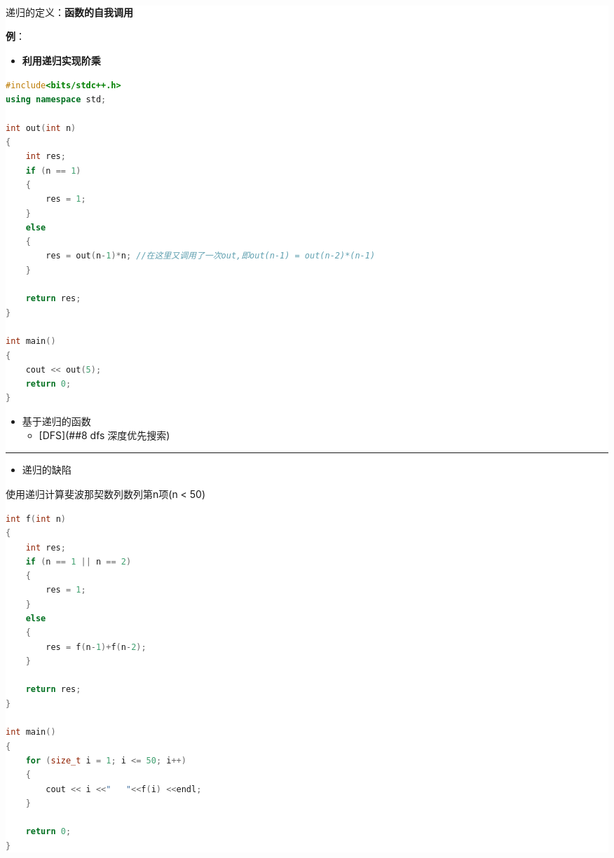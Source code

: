 递归的定义：**函数的自我调用**

**例**：

- **利用递归实现阶乘**

```cpp
#include<bits/stdc++.h>
using namespace std;

int out(int n)
{
	int res;
	if (n == 1)
	{
		res = 1;
	}
	else
	{
		res = out(n-1)*n; //在这里又调用了一次out,即out(n-1) = out(n-2)*(n-1)
	}
	
	return res;
}

int main()
{
	cout << out(5);
	return 0;
}
```

- 基于递归的函数
  - [DFS](##8 dfs 深度优先搜索)

---

- 递归的缺陷

使用递归计算斐波那契数列数列第n项(n < 50)

```cpp
int f(int n)
{
	int res;
	if (n == 1 || n == 2)
	{
		res = 1;
	}
	else
	{
		res = f(n-1)+f(n-2);
	}
	
	return res;
}

int main()
{
	for (size_t i = 1; i <= 50; i++)
	{
		cout << i <<"	"<<f(i) <<endl;
	}
	
	return 0;
}
```
